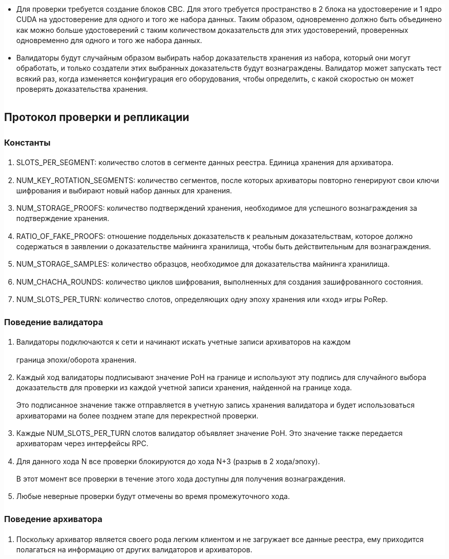 - Для проверки требуется создание блоков CBC. Для этого требуется пространство в 2 блока на удостоверение и 1 ядро ​​CUDA на удостоверение для одного и того же набора данных. Таким образом, одновременно должно быть объединено как можно больше удостоверений с таким количеством доказательств для этих удостоверений, проверенных одновременно для одного и того же набора данных.

- Валидаторы будут случайным образом выбирать набор доказательств хранения из набора, который они могут обработать, и только создатели этих выбранных доказательств будут вознаграждены. Валидатор может запускать тест всякий раз, когда изменяется конфигурация его оборудования, чтобы определить, с какой скоростью он может проверять доказательства хранения.

## Протокол проверки и репликации

### Константы

1. SLOTS_PER_SEGMENT: количество слотов в сегменте данных реестра. Единица хранения для архиватора.

2. NUM_KEY_ROTATION_SEGMENTS: количество сегментов, после которых архиваторы повторно генерируют свои ключи шифрования и выбирают новый набор данных для хранения.

3. NUM_STORAGE_PROOFS: количество подтверждений хранения, необходимое для успешного вознаграждения за подтверждение хранения.

4. RATIO_OF_FAKE_PROOFS: отношение поддельных доказательств к реальным доказательствам, которое должно содержаться в заявлении о доказательстве майнинга хранилища, чтобы быть действительным для вознаграждения.

5. NUM_STORAGE_SAMPLES: количество образцов, необходимое для доказательства майнинга хранилища.

6. NUM_CHACHA_ROUNDS: количество циклов шифрования, выполненных для создания зашифрованного состояния.

7. NUM_SLOTS_PER_TURN: количество слотов, определяющих одну эпоху хранения или «ход» игры PoRep.

### Поведение валидатора

1. Валидаторы подключаются к сети и начинают искать учетные записи архиваторов на каждом
   
   граница эпохи/оборота хранения.

2. Каждый ход валидаторы подписывают значение PoH на границе и используют эту подпись для случайного выбора доказательств для проверки из каждой учетной записи хранения, найденной на границе хода.
   
   Это подписанное значение также отправляется в учетную запись хранения валидатора и будет использоваться архиваторами на более позднем этапе для перекрестной проверки.

3. Каждые NUM_SLOTS_PER_TURN слотов валидатор объявляет значение PoH. Это значение также передается архиваторам через интерфейсы RPC.

4. Для данного хода N все проверки блокируются до хода N+3 \(разрыв в 2 хода/эпоху\).
   
   В этот момент все проверки в течение этого хода доступны для получения вознаграждения.

5. Любые неверные проверки будут отмечены во время промежуточного хода.

### Поведение архиватора

1. Поскольку архиватор является своего рода легким клиентом и не загружает все данные реестра, ему приходится полагаться на информацию от других валидаторов и архиваторов.
   